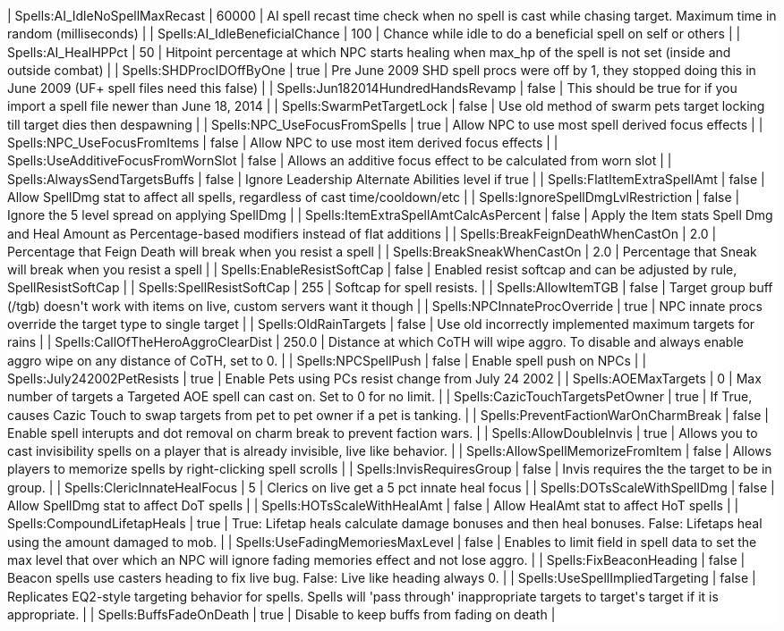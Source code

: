 | Spells:AI_IdleNoSpellMaxRecast | 60000 | AI spell recast time check when no spell is cast while chasing target. Maximum time in random (milliseconds) |
| Spells:AI_IdleBeneficialChance | 100 | Chance while idle to do a beneficial spell on self or others |
| Spells:AI_HealHPPct | 50 | Hitpoint percentage at which NPC starts healing when max_hp of the spell is not set (inside and outside combat) |
| Spells:SHDProcIDOffByOne | true | Pre June 2009 SHD spell procs were off by 1, they stopped doing this in June 2009 (UF+ spell files need this false) |
| Spells:Jun182014HundredHandsRevamp | false | This should be true for if you import a spell file newer than June 18, 2014 |
| Spells:SwarmPetTargetLock | false | Use old method of swarm pets target locking till target dies then despawning |
| Spells:NPC_UseFocusFromSpells | true | Allow NPC to use most spell derived focus effects |
| Spells:NPC_UseFocusFromItems | false | Allow NPC to use most item derived focus effects |
| Spells:UseAdditiveFocusFromWornSlot | false | Allows an additive focus effect to be calculated from worn slot |
| Spells:AlwaysSendTargetsBuffs | false | Ignore Leadership Alternate Abilities level if true |
| Spells:FlatItemExtraSpellAmt | false | Allow SpellDmg stat to affect all spells, regardless of cast time/cooldown/etc |
| Spells:IgnoreSpellDmgLvlRestriction | false | Ignore the 5 level spread on applying SpellDmg |
| Spells:ItemExtraSpellAmtCalcAsPercent | false | Apply the Item stats Spell Dmg and Heal Amount as Percentage-based modifiers instead of flat additions |
| Spells:BreakFeignDeathWhenCastOn | 2.0 | Percentage that Feign Death will break when you resist a spell |
| Spells:BreakSneakWhenCastOn | 2.0 | Percentage that Sneak will break when you resist a spell |
| Spells:EnableResistSoftCap | false | Enabled resist softcap and can be adjusted by rule, SpellResistSoftCap |
| Spells:SpellResistSoftCap | 255 | Softcap for spell resists. |
| Spells:AllowItemTGB | false | Target group buff (/tgb) doesn't work with items on live, custom servers want it though |
| Spells:NPCInnateProcOverride | true | NPC innate procs override the target type to single target |
| Spells:OldRainTargets | false | Use old incorrectly implemented maximum targets for rains |
| Spells:CallOfTheHeroAggroClearDist | 250.0 | Distance at which CoTH will wipe aggro. To disable and always enable aggro wipe on any distance of CoTH, set to 0. |
| Spells:NPCSpellPush | false | Enable spell push on NPCs |
| Spells:July242002PetResists | true | Enable Pets using PCs resist change from July 24 2002 |
| Spells:AOEMaxTargets | 0 | Max number of targets a Targeted AOE spell can cast on. Set to 0 for no limit. |
| Spells:CazicTouchTargetsPetOwner | true | If True, causes Cazic Touch to swap targets from pet to pet owner if a pet is tanking. |
| Spells:PreventFactionWarOnCharmBreak | false | Enable spell interupts and dot removal on charm break to prevent faction wars. |
| Spells:AllowDoubleInvis | true | Allows you to cast invisibility spells on a player that is already invisible, live like behavior. |
| Spells:AllowSpellMemorizeFromItem | false | Allows players to memorize spells by right-clicking spell scrolls |
| Spells:InvisRequiresGroup | false | Invis requires the the target to be in group. |
| Spells:ClericInnateHealFocus | 5 | Clerics on live get a 5 pct innate heal focus |
| Spells:DOTsScaleWithSpellDmg | false | Allow SpellDmg stat to affect DoT spells |
| Spells:HOTsScaleWithHealAmt | false | Allow HealAmt stat to affect HoT spells |
| Spells:CompoundLifetapHeals | true | True: Lifetap heals calculate damage bonuses and then heal bonuses.  False:  Lifetaps heal using the amount damaged to mob. |
| Spells:UseFadingMemoriesMaxLevel | false | Enables to limit field in spell data to set the max level that over which an NPC will ignore fading memories effect and not lose aggro. |
| Spells:FixBeaconHeading | false | Beacon spells use casters heading to fix live bug.  False: Live like heading always 0. |
| Spells:UseSpellImpliedTargeting | false | Replicates EQ2-style targeting behavior for spells. Spells will 'pass through' inappropriate targets to target's target if it is appropriate. |
| Spells:BuffsFadeOnDeath | true | Disable to keep buffs from fading on death |